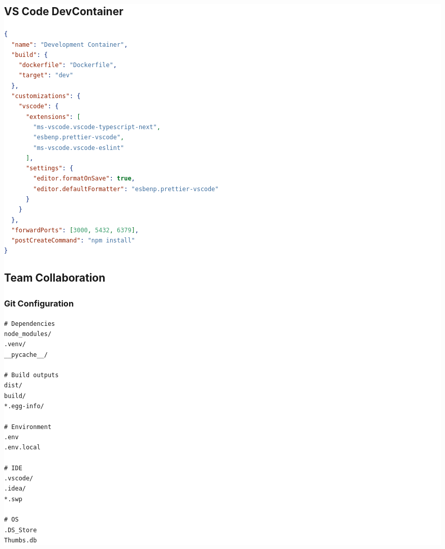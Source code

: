 ## VS Code DevContainer

```json
{
  "name": "Development Container",
  "build": {
    "dockerfile": "Dockerfile",
    "target": "dev"
  },
  "customizations": {
    "vscode": {
      "extensions": [
        "ms-vscode.vscode-typescript-next",
        "esbenp.prettier-vscode",
        "ms-vscode.vscode-eslint"
      ],
      "settings": {
        "editor.formatOnSave": true,
        "editor.defaultFormatter": "esbenp.prettier-vscode"
      }
    }
  },
  "forwardPorts": [3000, 5432, 6379],
  "postCreateCommand": "npm install"
}
```

## Team Collaboration

### Git Configuration

```gitignore
# Dependencies
node_modules/
.venv/
__pycache__/

# Build outputs
dist/
build/
*.egg-info/

# Environment
.env
.env.local

# IDE
.vscode/
.idea/
*.swp

# OS
.DS_Store
Thumbs.db
```
